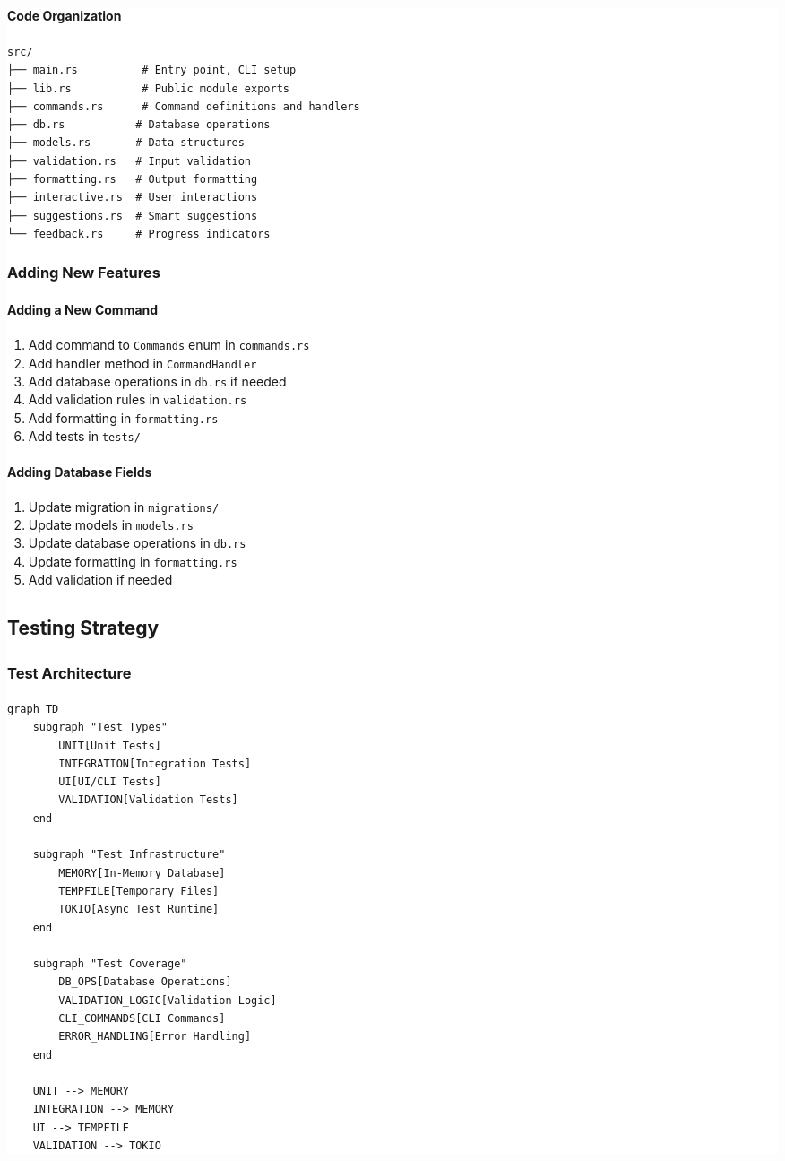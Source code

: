 #### Code Organization
```
src/
├── main.rs          # Entry point, CLI setup
├── lib.rs           # Public module exports
├── commands.rs      # Command definitions and handlers
├── db.rs           # Database operations
├── models.rs       # Data structures
├── validation.rs   # Input validation
├── formatting.rs   # Output formatting
├── interactive.rs  # User interactions
├── suggestions.rs  # Smart suggestions
└── feedback.rs     # Progress indicators
```

### Adding New Features

#### Adding a New Command
1. Add command to `Commands` enum in `commands.rs`
2. Add handler method in `CommandHandler`
3. Add database operations in `db.rs` if needed
4. Add validation rules in `validation.rs`
5. Add formatting in `formatting.rs`
6. Add tests in `tests/`

#### Adding Database Fields
1. Update migration in `migrations/`
2. Update models in `models.rs`
3. Update database operations in `db.rs`
4. Update formatting in `formatting.rs`
5. Add validation if needed

## Testing Strategy

### Test Architecture

```mermaid
graph TD
    subgraph "Test Types"
        UNIT[Unit Tests]
        INTEGRATION[Integration Tests]
        UI[UI/CLI Tests]
        VALIDATION[Validation Tests]
    end

    subgraph "Test Infrastructure"
        MEMORY[In-Memory Database]
        TEMPFILE[Temporary Files]
        TOKIO[Async Test Runtime]
    end

    subgraph "Test Coverage"
        DB_OPS[Database Operations]
        VALIDATION_LOGIC[Validation Logic]
        CLI_COMMANDS[CLI Commands]
        ERROR_HANDLING[Error Handling]
    end

    UNIT --> MEMORY
    INTEGRATION --> MEMORY
    UI --> TEMPFILE
    VALIDATION --> TOKIO

```